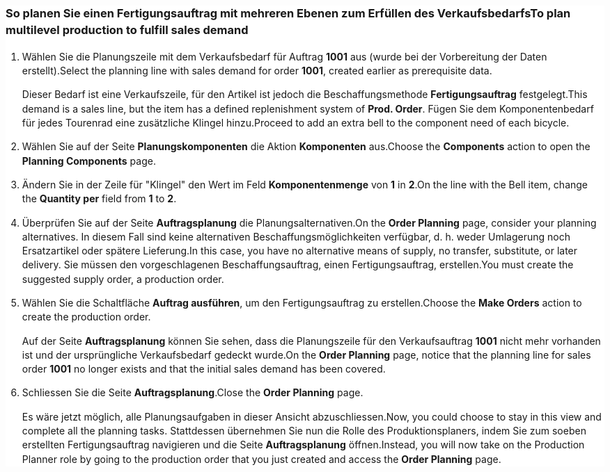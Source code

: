 ### <a name="to-plan-multilevel-production-to-fulfill-sales-demand"></a><span data-ttu-id="d86c2-205">So planen Sie einen Fertigungsauftrag mit mehreren Ebenen zum Erfüllen des Verkaufsbedarfs</span><span class="sxs-lookup"><span data-stu-id="d86c2-205">To plan multilevel production to fulfill sales demand</span></span>  

1.  <span data-ttu-id="d86c2-206">Wählen Sie die Planungszeile mit dem Verkaufsbedarf für Auftrag **1001** aus (wurde bei der Vorbereitung der Daten erstellt).</span><span class="sxs-lookup"><span data-stu-id="d86c2-206">Select the planning line with sales demand for order **1001**, created earlier as prerequisite data.</span></span>  

     <span data-ttu-id="d86c2-207">Dieser Bedarf ist eine Verkaufszeile, für den Artikel ist jedoch die Beschaffungsmethode **Fertigungsauftrag** festgelegt.</span><span class="sxs-lookup"><span data-stu-id="d86c2-207">This demand is a sales line, but the item has a defined replenishment system of **Prod. Order**.</span></span> <span data-ttu-id="d86c2-208">Fügen Sie dem Komponentenbedarf für jedes Tourenrad eine zusätzliche Klingel hinzu.</span><span class="sxs-lookup"><span data-stu-id="d86c2-208">Proceed to add an extra bell to the component need of each bicycle.</span></span>  

2.  <span data-ttu-id="d86c2-209">Wählen Sie auf der Seite **Planungskomponenten** die Aktion **Komponenten** aus.</span><span class="sxs-lookup"><span data-stu-id="d86c2-209">Choose the **Components** action to open the **Planning Components** page.</span></span>  
3.  <span data-ttu-id="d86c2-210">Ändern Sie in der Zeile für "Klingel" den Wert im Feld **Komponentenmenge** von **1** in **2**.</span><span class="sxs-lookup"><span data-stu-id="d86c2-210">On the line with the Bell item, change the **Quantity per** field from **1** to **2**.</span></span>  
4.  <span data-ttu-id="d86c2-211">Überprüfen Sie auf der Seite **Auftragsplanung** die Planungsalternativen.</span><span class="sxs-lookup"><span data-stu-id="d86c2-211">On the **Order Planning** page, consider your planning alternatives.</span></span> <span data-ttu-id="d86c2-212">In diesem Fall sind keine alternativen Beschaffungsmöglichkeiten verfügbar, d. h. weder Umlagerung noch Ersatzartikel oder spätere Lieferung.</span><span class="sxs-lookup"><span data-stu-id="d86c2-212">In this case, you have no alternative means of supply, no transfer, substitute, or later delivery.</span></span> <span data-ttu-id="d86c2-213">Sie müssen den vorgeschlagenen Beschaffungsauftrag, einen Fertigungsauftrag, erstellen.</span><span class="sxs-lookup"><span data-stu-id="d86c2-213">You must create the suggested supply order, a production order.</span></span>  
5.  <span data-ttu-id="d86c2-214">Wählen Sie die Schaltfläche **Auftrag ausführen**, um den Fertigungsauftrag zu erstellen.</span><span class="sxs-lookup"><span data-stu-id="d86c2-214">Choose the **Make Orders** action to create the production order.</span></span>  

     <span data-ttu-id="d86c2-215">Auf der Seite **Auftragsplanung** können Sie sehen, dass die Planungszeile für den Verkaufsauftrag **1001** nicht mehr vorhanden ist und der ursprüngliche Verkaufsbedarf gedeckt wurde.</span><span class="sxs-lookup"><span data-stu-id="d86c2-215">On the **Order Planning** page, notice that the planning line for sales order **1001** no longer exists and that the initial sales demand has been covered.</span></span>  

6.  <span data-ttu-id="d86c2-216">Schliessen Sie die Seite **Auftragsplanung**.</span><span class="sxs-lookup"><span data-stu-id="d86c2-216">Close the **Order Planning** page.</span></span>  

     <span data-ttu-id="d86c2-217">Es wäre jetzt möglich, alle Planungsaufgaben in dieser Ansicht abzuschliessen.</span><span class="sxs-lookup"><span data-stu-id="d86c2-217">Now, you could choose to stay in this view and complete all the planning tasks.</span></span> <span data-ttu-id="d86c2-218">Stattdessen übernehmen Sie nun die Rolle des Produktionsplaners, indem Sie zum soeben erstellten Fertigungsauftrag navigieren und die Seite **Auftragsplanung** öffnen.</span><span class="sxs-lookup"><span data-stu-id="d86c2-218">Instead, you will now take on the Production Planner role by going to the production order that you just created and access the **Order Planning** page.</span></span>  

